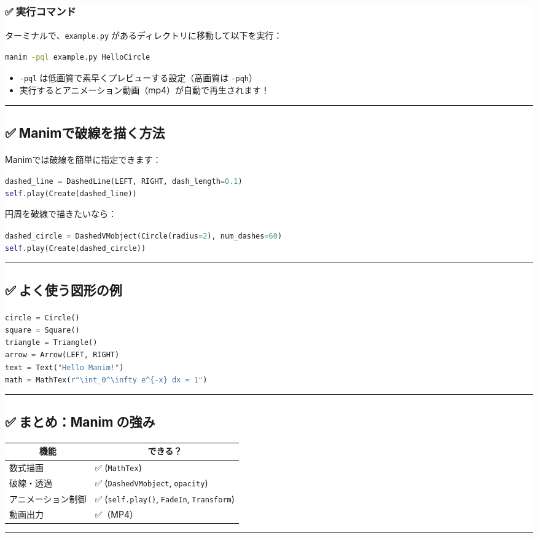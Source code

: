 
### ✅ 実行コマンド

ターミナルで、`example.py` があるディレクトリに移動して以下を実行：

```bash
manim -pql example.py HelloCircle
```

* `-pql` は低画質で素早くプレビューする設定（高画質は `-pqh`）
* 実行するとアニメーション動画（mp4）が自動で再生されます！

---

## ✅ Manimで破線を描く方法

Manimでは破線を簡単に指定できます：

```python
dashed_line = DashedLine(LEFT, RIGHT, dash_length=0.1)
self.play(Create(dashed_line))
```

円周を破線で描きたいなら：

```python
dashed_circle = DashedVMobject(Circle(radius=2), num_dashes=60)
self.play(Create(dashed_circle))
```

---

## ✅ よく使う図形の例

```python
circle = Circle()
square = Square()
triangle = Triangle()
arrow = Arrow(LEFT, RIGHT)
text = Text("Hello Manim!")
math = MathTex(r"\int_0^\infty e^{-x} dx = 1")
```

---

## ✅ まとめ：Manim の強み

| 機能        | できる？                                     |
| --------- | ---------------------------------------- |
| 数式描画      | ✅ (`MathTex`)                            |
| 破線・透過     | ✅ (`DashedVMobject`, `opacity`)          |
| アニメーション制御 | ✅ (`self.play()`, `FadeIn`, `Transform`) |
| 動画出力      | ✅（MP4）                                   |

---